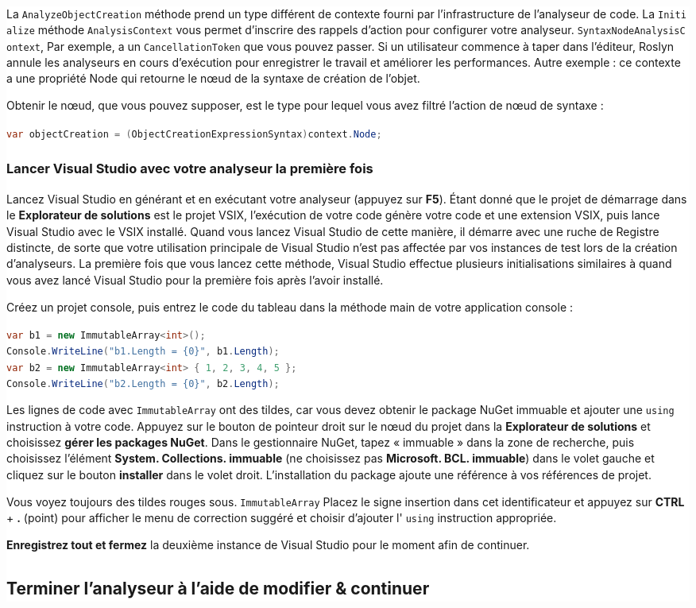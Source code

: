 La `AnalyzeObjectCreation` méthode prend un type différent de contexte fourni par l’infrastructure de l’analyseur de code. La `Initialize` méthode `AnalysisContext` vous permet d’inscrire des rappels d’action pour configurer votre analyseur. `SyntaxNodeAnalysisContext`, Par exemple, a un `CancellationToken` que vous pouvez passer. Si un utilisateur commence à taper dans l’éditeur, Roslyn annule les analyseurs en cours d’exécution pour enregistrer le travail et améliorer les performances. Autre exemple : ce contexte a une propriété Node qui retourne le nœud de la syntaxe de création de l’objet.

Obtenir le nœud, que vous pouvez supposer, est le type pour lequel vous avez filtré l’action de nœud de syntaxe :

```csharp
var objectCreation = (ObjectCreationExpressionSyntax)context.Node;
```

### <a name="launch-visual-studio-with-your-analyzer-the-first-time"></a>Lancer Visual Studio avec votre analyseur la première fois

Lancez Visual Studio en générant et en exécutant votre analyseur (appuyez sur **F5**). Étant donné que le projet de démarrage dans le **Explorateur de solutions** est le projet VSIX, l’exécution de votre code génère votre code et une extension VSIX, puis lance Visual Studio avec le VSIX installé. Quand vous lancez Visual Studio de cette manière, il démarre avec une ruche de Registre distincte, de sorte que votre utilisation principale de Visual Studio n’est pas affectée par vos instances de test lors de la création d’analyseurs. La première fois que vous lancez cette méthode, Visual Studio effectue plusieurs initialisations similaires à quand vous avez lancé Visual Studio pour la première fois après l’avoir installé.

Créez un projet console, puis entrez le code du tableau dans la méthode main de votre application console :

```csharp
var b1 = new ImmutableArray<int>();
Console.WriteLine("b1.Length = {0}", b1.Length);
var b2 = new ImmutableArray<int> { 1, 2, 3, 4, 5 };
Console.WriteLine("b2.Length = {0}", b2.Length);
```

Les lignes de code avec `ImmutableArray` ont des tildes, car vous devez obtenir le package NuGet immuable et ajouter une `using` instruction à votre code. Appuyez sur le bouton de pointeur droit sur le nœud du projet dans la **Explorateur de solutions** et choisissez **gérer les packages NuGet**. Dans le gestionnaire NuGet, tapez « immuable » dans la zone de recherche, puis choisissez l’élément **System. Collections. immuable** (ne choisissez pas **Microsoft. BCL. immuable**) dans le volet gauche et cliquez sur le bouton **installer** dans le volet droit. L’installation du package ajoute une référence à vos références de projet.

Vous voyez toujours des tildes rouges sous. `ImmutableArray` Placez le signe insertion dans cet identificateur et appuyez sur **CTRL** + **.** (point) pour afficher le menu de correction suggéré et choisir d’ajouter l' `using` instruction appropriée.

**Enregistrez tout et fermez** la deuxième instance de Visual Studio pour le moment afin de continuer.

## <a name="finish-the-analyzer-using-edit-and-continue"></a>Terminer l’analyseur à l’aide de modifier & continuer
